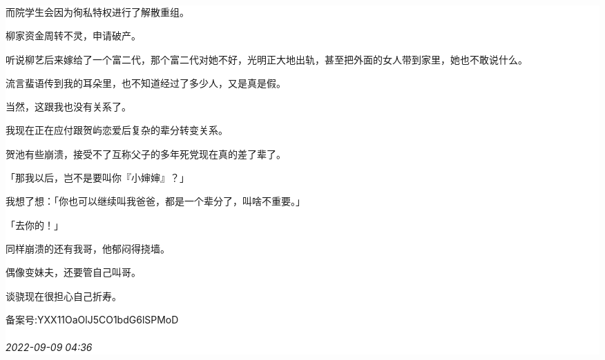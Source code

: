 
而院学生会因为徇私特权进行了解散重组。


柳家资金周转不灵，申请破产。


听说柳艺后来嫁给了一个富二代，那个富二代对她不好，光明正大地出轨，甚至把外面的女人带到家里，她也不敢说什么。


流言蜚语传到我的耳朵里，也不知道经过了多少人，又是真是假。


当然，这跟我也没有关系了。


我现在正在应付跟贺屿恋爱后复杂的辈分转变关系。


贺池有些崩溃，接受不了互称父子的多年死党现在真的差了辈了。


「那我以后，岂不是要叫你『小婶婶』？」


我想了想：「你也可以继续叫我爸爸，都是一个辈分了，叫啥不重要。」


「去你的！」


同样崩溃的还有我哥，他郁闷得挠墙。


偶像变妹夫，还要管自己叫哥。


谈骁现在很担心自己折寿。


备案号:YXX11OaOlJ5CO1bdG6lSPMoD


###### 2022-09-09 04:36
